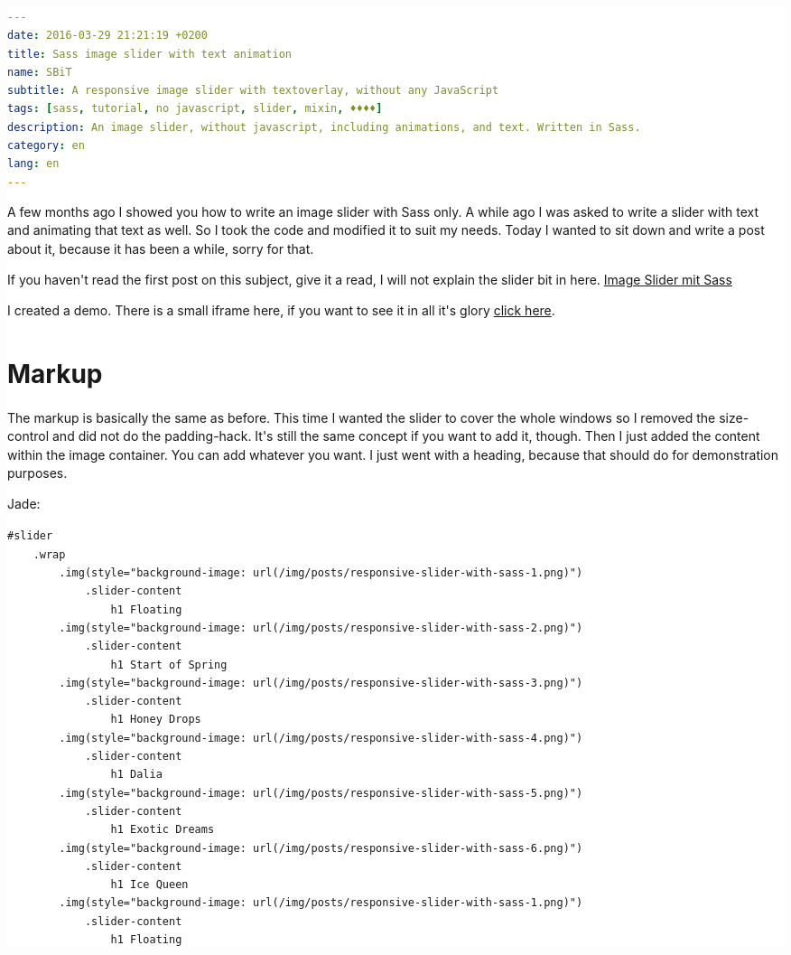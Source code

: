 ```yaml
---
date: 2016-03-29 21:21:19 +0200
title: Sass image slider with text animation
name: SBiT
subtitle: A responsive image slider with textoverlay, without any JavaScript
tags: [sass, tutorial, no javascript, slider, mixin, ♦♦♦♦]
description: An image slider, without javascript, including animations, and text. Written in Sass.
category: en
lang: en
---
```

A few months ago I showed you how to write an image slider with Sass only. A while ago I was asked to write a slider with text and animating that text as well. So I took the code and modified it to suit my needs. Today I wanted to sit down and write a post about it, because it has been a while, sorry for that.


If you haven't read the first post on this subject, give it a read, I will not explain the slider bit in here.
<a class="btn" href="/responsiver-image-slider-mit-sass/">Image Slider mit Sass</a>

I created a demo. There is a small iframe here, if you want to see it in all it's glory <a href="http://halfapx.com/demo/responsive-image-and-text-slider-with-sass/">click here</a>.

<iframe src="/demo/responsive-image-and-text-slider-with-sass/" width="100%" height="400px"></iframe>

# Markup
The markup is basically the same as before. This time I wanted the slider to cover the whole windows so I removed the size-control and did not do the padding-hack. It's still the same concept if you want to add it, though. Then I just added the content within the image container. You can add whatever you want.
I just went with a heading, because that should do for demonstration purposes.

Jade:

```slim
#slider
    .wrap
        .img(style="background-image: url(/img/posts/responsive-slider-with-sass-1.png)")
            .slider-content
                h1 Floating
        .img(style="background-image: url(/img/posts/responsive-slider-with-sass-2.png)")
            .slider-content
                h1 Start of Spring
        .img(style="background-image: url(/img/posts/responsive-slider-with-sass-3.png)")
            .slider-content
                h1 Honey Drops
        .img(style="background-image: url(/img/posts/responsive-slider-with-sass-4.png)")
            .slider-content
                h1 Dalia
        .img(style="background-image: url(/img/posts/responsive-slider-with-sass-5.png)")
            .slider-content
                h1 Exotic Dreams
        .img(style="background-image: url(/img/posts/responsive-slider-with-sass-6.png)")
            .slider-content
                h1 Ice Queen
        .img(style="background-image: url(/img/posts/responsive-slider-with-sass-1.png)")
            .slider-content
                h1 Floating
```

